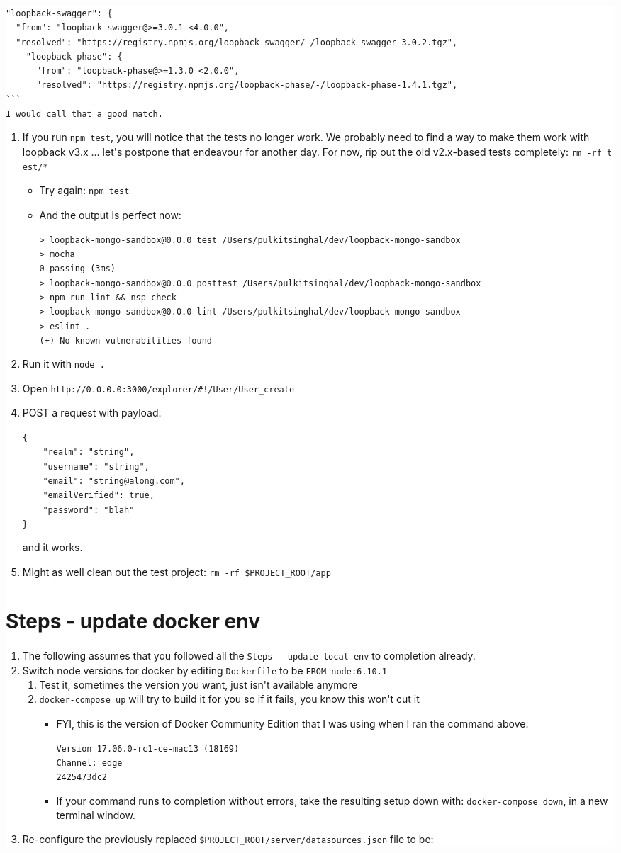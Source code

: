     "loopback-swagger": {
      "from": "loopback-swagger@>=3.0.1 <4.0.0",
      "resolved": "https://registry.npmjs.org/loopback-swagger/-/loopback-swagger-3.0.2.tgz",
        "loopback-phase": {
          "from": "loopback-phase@>=1.3.0 <2.0.0",
          "resolved": "https://registry.npmjs.org/loopback-phase/-/loopback-phase-1.4.1.tgz",
    ```
    I would call that a good match.
1. If you run `npm test`, you will notice that the tests no longer work. We probably need to find a way to make them work with loopback v3.x ... let's postpone that endeavour for another day. For now, rip out the old v2.x-based tests completely: `rm -rf test/*`
    * Try again: `npm test`
    * And the output is perfect now:

        ```
        > loopback-mongo-sandbox@0.0.0 test /Users/pulkitsinghal/dev/loopback-mongo-sandbox
        > mocha
        0 passing (3ms)
        > loopback-mongo-sandbox@0.0.0 posttest /Users/pulkitsinghal/dev/loopback-mongo-sandbox
        > npm run lint && nsp check
        > loopback-mongo-sandbox@0.0.0 lint /Users/pulkitsinghal/dev/loopback-mongo-sandbox
        > eslint .
        (+) No known vulnerabilities found
        ```
1. Run it with `node .`
1. Open `http://0.0.0.0:3000/explorer/#!/User/User_create`
1. POST a request with payload:

    ```
    {
        "realm": "string",
        "username": "string",
        "email": "string@along.com",
        "emailVerified": true,
        "password": "blah"
    }
    ```
    and it works.
1. Might as well clean out the test project: `rm -rf $PROJECT_ROOT/app`

# Steps - update docker env

1. The following assumes that you followed all the `Steps - update local env` to completion already.
1. Switch node versions for docker by editing `Dockerfile` to be `FROM node:6.10.1`
    1. Test it, sometimes the version you want, just isn't available anymore
    1. `docker-compose up` will try to build it for you so if it fails, you know this won't cut it
        * FYI, this is the version of Docker Community Edition that I was using when I ran the command above:

            ```
            Version 17.06.0-rc1-ce-mac13 (18169)
            Channel: edge
            2425473dc2
            ```
        * If your command runs to completion without errors, take the resulting setup down with: `docker-compose down`, in a new terminal window.
1. Re-configure the previously replaced `$PROJECT_ROOT/server/datasources.json` file to be:
